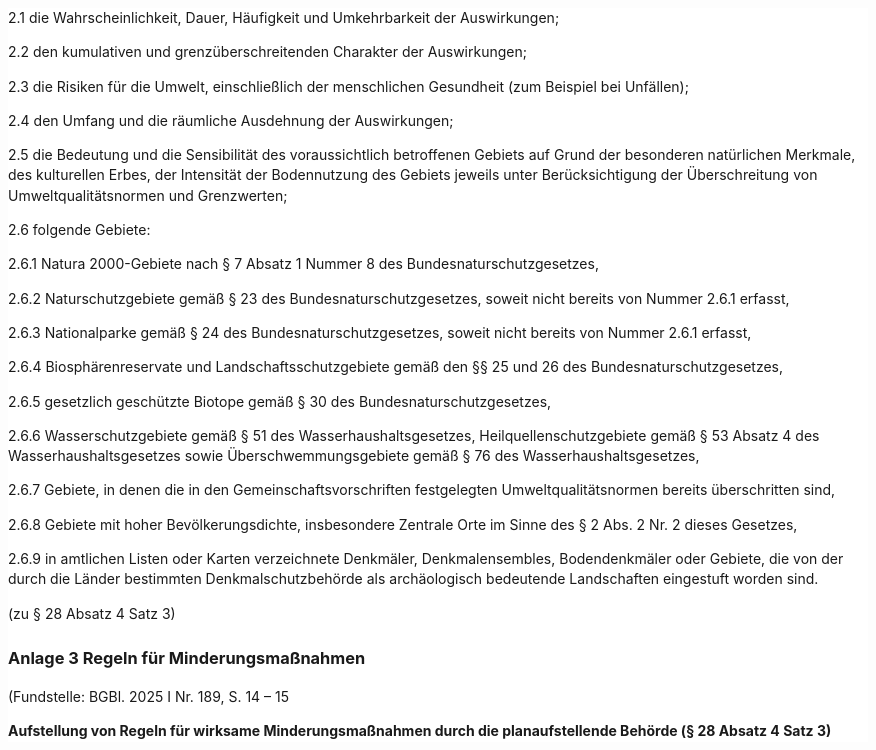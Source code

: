 2.1 die Wahrscheinlichkeit, Dauer, Häufigkeit und Umkehrbarkeit der Auswirkungen;


2.2 den kumulativen und grenzüberschreitenden Charakter der Auswirkungen;


2.3 die Risiken für die Umwelt, einschließlich der menschlichen Gesundheit (zum Beispiel bei Unfällen);


2.4 den Umfang und die räumliche Ausdehnung der Auswirkungen;


2.5 die Bedeutung und die Sensibilität des voraussichtlich betroffenen Gebiets auf Grund der besonderen natürlichen Merkmale, des kulturellen Erbes, der Intensität der Bodennutzung des Gebiets jeweils unter Berücksichtigung der Überschreitung von Umweltqualitätsnormen und Grenzwerten;


2.6 folgende Gebiete:


2.6.1 Natura 2000-Gebiete nach § 7 Absatz 1 Nummer 8 des Bundesnaturschutzgesetzes,


2.6.2 Naturschutzgebiete gemäß § 23 des Bundesnaturschutzgesetzes, soweit nicht bereits von Nummer 2.6.1 erfasst,


2.6.3 Nationalparke gemäß § 24 des Bundesnaturschutzgesetzes, soweit nicht bereits von Nummer 2.6.1 erfasst,


2.6.4 Biosphärenreservate und Landschaftsschutzgebiete gemäß den §§ 25 und 26 des Bundesnaturschutzgesetzes,


2.6.5 gesetzlich geschützte Biotope gemäß § 30 des Bundesnaturschutzgesetzes,


2.6.6 Wasserschutzgebiete gemäß § 51 des Wasserhaushaltsgesetzes, Heilquellenschutzgebiete gemäß § 53 Absatz 4 des Wasserhaushaltsgesetzes sowie Überschwemmungsgebiete gemäß § 76 des Wasserhaushaltsgesetzes,


2.6.7 Gebiete, in denen die in den Gemeinschaftsvorschriften festgelegten Umweltqualitätsnormen bereits überschritten sind,


2.6.8 Gebiete mit hoher Bevölkerungsdichte, insbesondere Zentrale Orte im Sinne des § 2 Abs. 2 Nr. 2 dieses Gesetzes,


2.6.9 in amtlichen Listen oder Karten verzeichnete Denkmäler, Denkmalensembles, Bodendenkmäler oder Gebiete, die von der durch die Länder bestimmten Denkmalschutzbehörde als archäologisch bedeutende Landschaften eingestuft worden sind.




(zu § 28 Absatz 4 Satz 3)

### Anlage 3 Regeln für Minderungsmaßnahmen

(Fundstelle: BGBl. 2025 I Nr. 189, S. 14 – 15

**Aufstellung von Regeln für wirksame Minderungsmaßnahmen durch die planaufstellende Behörde (§ 28 Absatz 4 Satz 3)**
